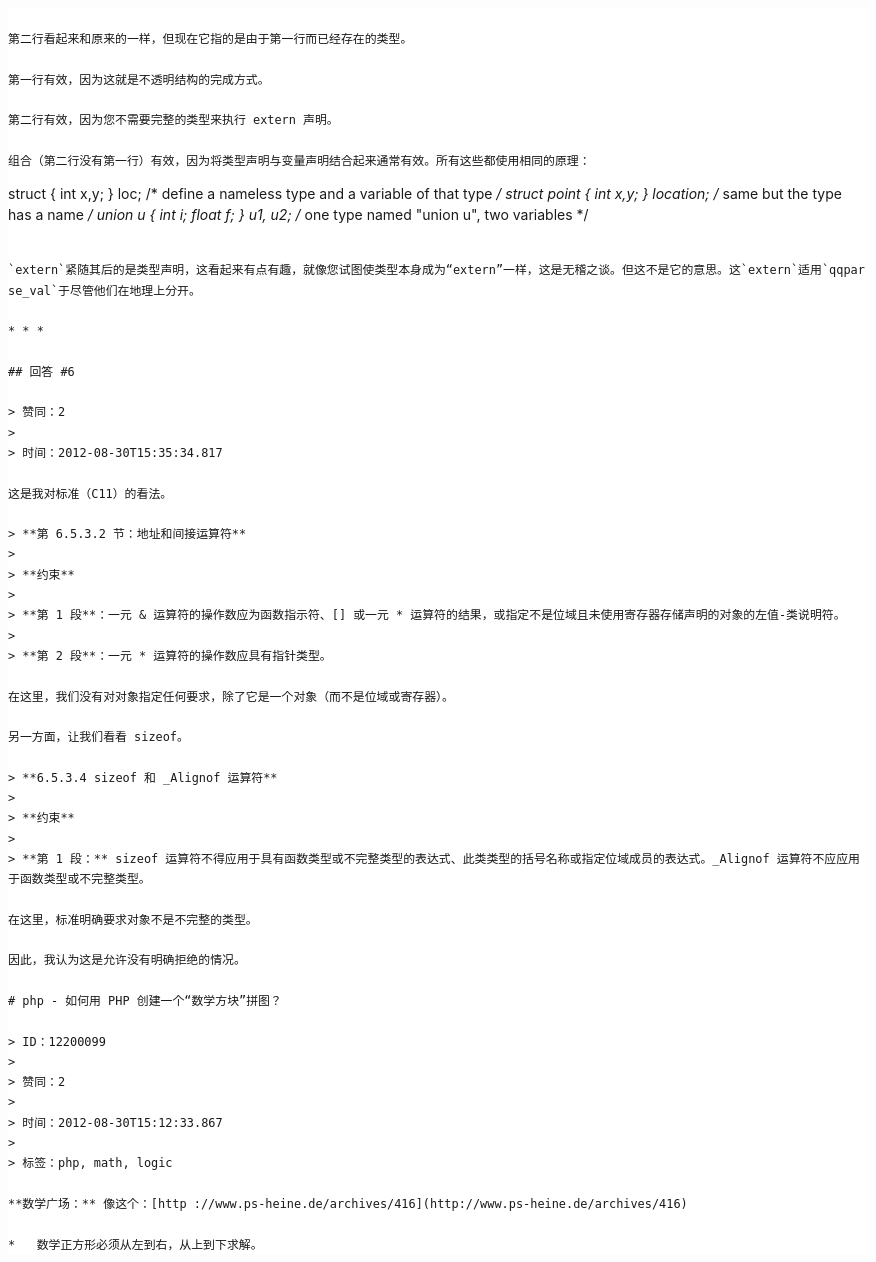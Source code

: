 ```

第二行看起来和原来的一样，但现在它指的是由于第一行而已经存在的类型。

第一行有效，因为这就是不透明结构的完成方式。

第二行有效，因为您不需要完整的类型来执行 extern 声明。

组合（第二行没有第一行）有效，因为将类型声明与变量声明结合起来通常有效。所有这些都使用相同的原理：

```
struct { int x,y; } loc; /* define a nameless type and a variable of that type */
struct point { int x,y; } location; /* same but the type has a name */
union u { int i; float f; } u1, u2; /* one type named "union u", two variables */ 
```

`extern`紧随其后的是类型声明，这看起来有点有趣，就像您试图使类型本身成为“extern”一样，这是无稽之谈。但这不是它的意思。这`extern`适用`qqparse_val`于尽管他们在地理上分开。

* * *

## 回答 #6

> 赞同：2
> 
> 时间：2012-08-30T15:35:34.817

这是我对标准（C11）的看法。

> **第 6.5.3.2 节：地址和间接运算符**
> 
> **约束**
> 
> **第 1 段**：一元 & 运算符的操作数应为函数指示符、[] 或一元 * 运算符的结果，或指定不是位域且未使用寄存器存储声明的对象的左值-类说明符。
> 
> **第 2 段**：一元 * 运算符的操作数应具有指针类型。

在这里，我们没有对对象指定任何要求，除了它是一个对象（而不是位域或寄存器）。

另一方面，让我们看看 sizeof。

> **6.5.3.4 sizeof 和 _Alignof 运算符**
> 
> **约束**
> 
> **第 1 段：** sizeof 运算符不得应用于具有函数类型或不完整类型的表达式、此类类型的括号名称或指定位域成员的表达式。_Alignof 运算符不应应用于函数类型或不完整类型。

在这里，标准明确要求对象不是不完整的类型。

因此，我认为这是允许没有明确拒绝的情况。

# php - 如何用 PHP 创建一个“数学方块”拼图？

> ID：12200099
> 
> 赞同：2
> 
> 时间：2012-08-30T15:12:33.867
> 
> 标签：php, math, logic

**数学广场：** 像这个：[http ://www.ps-heine.de/archives/416](http://www.ps-heine.de/archives/416)

*   数学正方形必须从左到右，从上到下求解。
```